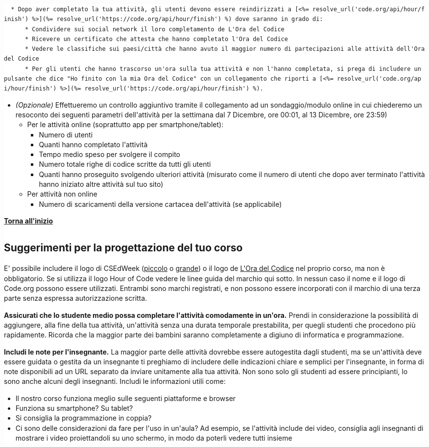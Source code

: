       * Dopo aver completato la tua attività, gli utenti devono essere reindirizzati a [<%= resolve_url('code.org/api/hour/finish') %>](%= resolve_url('https://code.org/api/hour/finish') %) dove saranno in grado di: 
          * Condividere sui social network il loro completamento de L'Ora del Codice
          * Ricevere un certificato che attesta che hanno completato l'Ora del Codice
          * Vedere le classifiche sui paesi/città che hanno avuto il maggior numero di partecipazioni alle attività dell'Ora del Codice
          * Per gli utenti che hanno trascorso un'ora sulla tua attività e non l'hanno completata, si prega di includere un pulsante che dice "Ho finito con la mia Ora del Codice" con un collegamento che riporti a [<%= resolve_url('code.org/api/hour/finish') %>](%= resolve_url('https://code.org/api/hour/finish') %). 
  * *(Opzionale)* Effettueremo un controllo aggiuntivo tramite il collegamento ad un sondaggio/modulo online in cui chiederemo un resoconto dei seguenti parametri dell'attività per la settimana dal 7 Dicembre, ore 00:01, al 13 Dicembre, ore 23:59) 
      * Per le attività online (soprattutto app per smartphone/tablet): 
          * Numero di utenti
          * Quanti hanno completato l'attività
          * Tempo medio speso per svolgere il compito
          * Numero totale righe di codice scritte da tutti gli utenti
          * Quanti hanno proseguito svolgendo ulteriori attività (misurato come il numero di utenti che dopo aver terminato l'attività hanno iniziato altre attività sul tuo sito)
      * Per attività non online 
          * Numero di scaricamenti della versione cartacea dell'attività (se applicabile)

[**Torna all'inizio**](#top)

<a id="design"></a>

## Suggerimenti per la progettazione del tuo corso

E' possibile includere il logo di CSEdWeek ([piccolo](https://www.dropbox.com/s/ojlltuegr7ruvx1/csedweek-logo-final-small.jpg) o [grande](https://www.dropbox.com/s/yolheibpxapzpp1/csedweek-logo-final-big.png)) o il logo de [L'Ora del Codice](https://www.dropbox.com/work/Marketing/HOC2014/Logos%202014/HOC%20Logos) nel proprio corso, ma non è obbligatorio. Se si utilizza il logo Hour of Code vedere le linee guida del marchio qui sotto. In nessun caso il nome e il logo di Code.org possono essere utilizzati. Entrambi sono marchi registrati, e non possono essere incorporati con il marchio di una terza parte senza espressa autorizzazione scritta.

**Assicurati che lo studente medio possa completare l'attività comodamente in un'ora.** Prendi in considerazione la possibilità di aggiungere, alla fine della tua attività, un'attività senza una durata temporale prestabilita, per quegli studenti che procedono più rapidamente. Ricorda che la maggior parte dei bambini saranno completamente a digiuno di informatica e programmazione.

**Includi le note per l'insegnante.** La maggior parte delle attività dovrebbe essere autogestita dagli studenti, ma se un'attività deve essere guidata o gestita da un insegnante ti preghiamo di includere delle indicazioni chiare e semplici per l'insegnante, in forma di note disponibili ad un URL separato da inviare unitamente alla tua attività. Non sono solo gli studenti ad essere principianti, lo sono anche alcuni degli insegnanti. Includi le informazioni utili come:

  * Il nostro corso funziona meglio sulle seguenti piattaforme e browser
  * Funziona su smartphone? Su tablet?
  * Si consiglia la programmazione in coppia? 
  * Ci sono delle considerazioni da fare per l'uso in un'aula? Ad esempio, se l'attività include dei video, consiglia agli insegnanti di mostrare i video proiettandoli su uno schermo, in modo da poterli vedere tutti insieme
